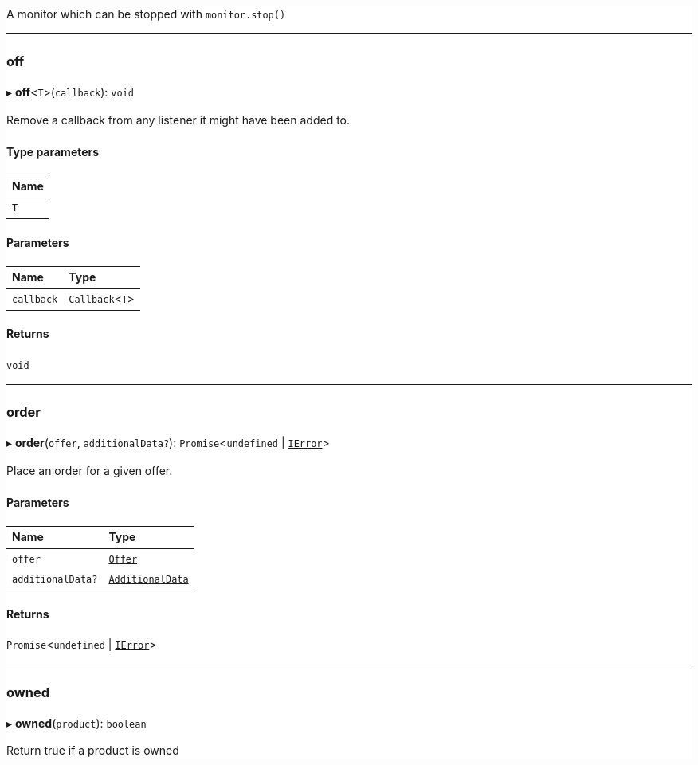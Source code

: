 A monitor which can be stopped with `monitor.stop()`

___

### off

▸ **off**<`T`\>(`callback`): `void`

Remove a callback from any listener it might have been added to.

#### Type parameters

| Name |
| :------ |
| `T` |

#### Parameters

| Name | Type |
| :------ | :------ |
| `callback` | [`Callback`](../modules/CdvPurchase.md#callback)<`T`\> |

#### Returns

`void`

___

### order

▸ **order**(`offer`, `additionalData?`): `Promise`<`undefined` \| [`IError`](../interfaces/CdvPurchase.IError.md)\>

Place an order for a given offer.

#### Parameters

| Name | Type |
| :------ | :------ |
| `offer` | [`Offer`](CdvPurchase.Offer.md) |
| `additionalData?` | [`AdditionalData`](../interfaces/CdvPurchase.AdditionalData.md) |

#### Returns

`Promise`<`undefined` \| [`IError`](../interfaces/CdvPurchase.IError.md)\>

___

### owned

▸ **owned**(`product`): `boolean`

Return true if a product is owned
